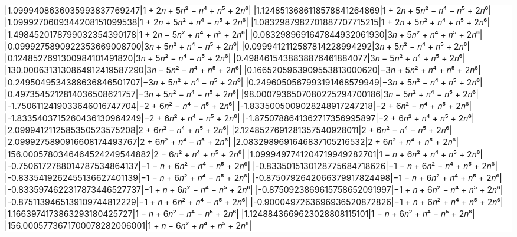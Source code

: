|1.0999408636035993837769247|1 + 2𝑛 + 5𝑛² − 𝑛⁴ + 𝑛⁵ + 2𝑛⁶|
|1.1248513686118578841264869|1 + 2𝑛 + 5𝑛² − 𝑛⁴ − 𝑛⁵ + 2𝑛⁶|
|1.0999270609344208151099538|1 + 2𝑛 + 5𝑛² + 𝑛⁴ − 𝑛⁵ + 2𝑛⁶|
|1.0832987982701887707715215|1 + 2𝑛 + 5𝑛² + 𝑛⁴ + 𝑛⁵ + 2𝑛⁶|
|1.4984520178799032354390178|1 + 2𝑛 − 5𝑛² + 𝑛⁴ + 𝑛⁵ + 2𝑛⁶|
|0.0832989691647844932061930|3𝑛 + 5𝑛² + 𝑛⁴ + 𝑛⁵ + 2𝑛⁶|
|0.0999275890922353669008700|3𝑛 + 5𝑛² + 𝑛⁴ − 𝑛⁵ + 2𝑛⁶|
|0.0999412112587814228994292|3𝑛 + 5𝑛² − 𝑛⁴ + 𝑛⁵ + 2𝑛⁶|
|0.1248527691300984101491820|3𝑛 + 5𝑛² − 𝑛⁴ − 𝑛⁵ + 2𝑛⁶|
|0.4984615438838876461884077|3𝑛 − 5𝑛² + 𝑛⁴ + 𝑛⁵ + 2𝑛⁶|
|130.0006313130864912419587290|3𝑛 − 5𝑛² − 𝑛⁴ + 𝑛⁵ + 2𝑛⁶|
|0.1665205963909553813000620|−3𝑛 + 5𝑛² + 𝑛⁴ + 𝑛⁵ + 2𝑛⁶|
|0.2495049534388636846501707|−3𝑛 + 5𝑛² + 𝑛⁴ − 𝑛⁵ + 2𝑛⁶|
|0.2496050567993191468579949|−3𝑛 + 5𝑛² − 𝑛⁴ + 𝑛⁵ + 2𝑛⁶|
|0.4973545212814036508621757|−3𝑛 + 5𝑛² − 𝑛⁴ − 𝑛⁵ + 2𝑛⁶|
|98.0007936507080225294700186|3𝑛 − 5𝑛² + 𝑛⁴ − 𝑛⁵ + 2𝑛⁶|
|-1.7506112419033646016747704|−2 + 6𝑛² − 𝑛⁴ − 𝑛⁵ + 2𝑛⁶|
|-1.8335005009028248917247218|−2 + 6𝑛² − 𝑛⁴ + 𝑛⁵ + 2𝑛⁶|
|-1.8335403715260436130964249|−2 + 6𝑛² + 𝑛⁴ − 𝑛⁵ + 2𝑛⁶|
|-1.8750788641362717356995897|−2 + 6𝑛² + 𝑛⁴ + 𝑛⁵ + 2𝑛⁶|
|2.0999412112585350523575208|2 + 6𝑛² − 𝑛⁴ + 𝑛⁵ + 2𝑛⁶|
|2.1248527691281357540928011|2 + 6𝑛² − 𝑛⁴ − 𝑛⁵ + 2𝑛⁶|
|2.0999275890916608174493767|2 + 6𝑛² + 𝑛⁴ − 𝑛⁵ + 2𝑛⁶|
|2.0832989691646837105216532|2 + 6𝑛² + 𝑛⁴ + 𝑛⁵ + 2𝑛⁶|
|156.0005780346464524249544882|2 − 6𝑛² + 𝑛⁴ + 𝑛⁵ + 2𝑛⁶|
|1.0999497741204719949282701|1 − 𝑛 + 6𝑛² + 𝑛⁴ + 𝑛⁵ + 2𝑛⁶|
|-0.7506172788014787534864137|−1 − 𝑛 + 6𝑛² − 𝑛⁴ − 𝑛⁵ + 2𝑛⁶|
|-0.8335015130128775684718626|−1 − 𝑛 + 6𝑛² − 𝑛⁴ + 𝑛⁵ + 2𝑛⁶|
|-0.8335419262455136627401139|−1 − 𝑛 + 6𝑛² + 𝑛⁴ − 𝑛⁵ + 2𝑛⁶|
|-0.8750792642066379917824498|−1 − 𝑛 + 6𝑛² + 𝑛⁴ + 𝑛⁵ + 2𝑛⁶|
|-0.8335974622317873446527737|−1 + 𝑛 + 6𝑛² − 𝑛⁴ − 𝑛⁵ + 2𝑛⁶|
|-0.8750923869615758652091997|−1 + 𝑛 + 6𝑛² − 𝑛⁴ + 𝑛⁵ + 2𝑛⁶|
|-0.8751139465139109744812229|−1 + 𝑛 + 6𝑛² + 𝑛⁴ − 𝑛⁵ + 2𝑛⁶|
|-0.9000497263696936520872826|−1 + 𝑛 + 6𝑛² + 𝑛⁴ + 𝑛⁵ + 2𝑛⁶|
|1.1663974173863293180425727|1 − 𝑛 + 6𝑛² − 𝑛⁴ − 𝑛⁵ + 2𝑛⁶|
|1.1248843669623028808115101|1 − 𝑛 + 6𝑛² + 𝑛⁴ − 𝑛⁵ + 2𝑛⁶|
|156.0005773671700078282006001|1 + 𝑛 − 6𝑛² + 𝑛⁴ + 𝑛⁵ + 2𝑛⁶|